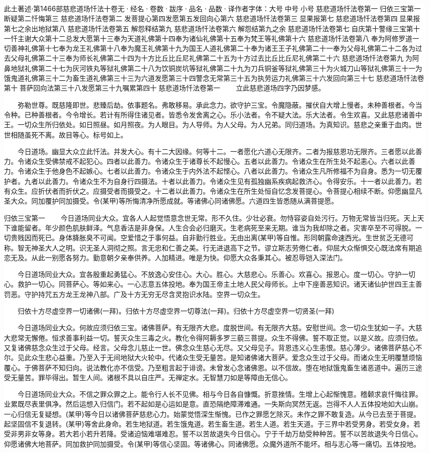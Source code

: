 此土著述·第1466部慈悲道场忏法十卷无
· 经名 · 卷数 · 跋序
· 品名 · 品数 · 译作者字体：大号 中号 小号
慈悲道场忏法卷第一
归依三宝第一断疑第二忏悔第三
慈悲道场忏法卷第二
发菩提心第四发愿第五发回向心第六
慈悲道场忏法卷第三
显果报第七
慈悲道场忏法卷第四
显果报第七之余出地狱第八
慈悲道场忏法卷第五
解怨释结第九
慈悲道场忏法卷第六
解怨结第九之余
慈悲道场忏法卷第七
自庆第十警缘三宝第十一忏主谢大众第十二总发大愿第十三奉为天道礼佛第十四奉为诸仙礼佛第十五奉为梵王等礼佛第十六
慈悲道场忏法卷第八
奉为阿修罗道一切善神礼佛第十七奉为龙王礼佛第十八奉为魔王礼佛第十九为国王人道礼佛第二十奉为诸王王子礼佛第二十一奉为父母礼佛第二十二各为过去父母礼佛第二十三奉为师长礼佛第二十四为十方比丘比丘尼礼佛第二十五为十方过去比丘比丘尼礼佛第二十六
慈悲道场忏法卷第九
为阿鼻地狱礼佛第二十七为灰河铁丸等狱礼佛第二十八为饮铜炭坑等狱礼佛第二十九为刀兵铜釜等狱礼佛第三十为火城刀山等狱礼佛第三十一为饿鬼道礼佛第三十二为畜生道礼佛第三十三为六道发愿第三十四警念无常第三十五为执劳运力礼佛第三十六发回向第三十七
慈悲道场忏法卷第十
菩萨回向法第三十八发愿第三十九嘱累第四十
慈悲道场忏法卷第一
　　立此慈悲道场四字乃因梦感。

　　弥勒世尊。既慈隆即世。悲臻后劫。依事题名。弗敢移易。承此念力。欲守护三宝。令魔隐蔽。摧伏自大增上慢者。未种善根者。今当令种。已种善根者。今令增长。若计有所得住诸见者。皆悉令发舍离之心。乐小法者。令不疑大法。乐大法者。令生欢喜。又此慈悲诸善中王。一切众生所归依处。如日照昼。如月照夜。为人眼目。为人导师。为人父母。为人兄弟。同归道场。为真知识。慈悲之亲重于血肉。世世相随虽死不离。故目等心。标号如上。

　　今日道场。幽显大众立此忏法。并发大心。有十二大因缘。何等十二。一者愿化六道心无限齐。二者为报慈恩功无限齐。三者愿以此善力。令诸众生受佛禁戒不起犯心。四者以此善力。令诸众生于诸尊长不起慢心。五者以此善力。令诸众生在所生处不起恚心。六者以此善力。令诸众生于他身色不起嫉心。七者以此善力。令诸众生于内外法不起悭心。八者以此善力。令诸众生凡所修福不为自身。悉为一切无覆护者。九者以此善力。令诸众生不为自身行四摄法。十者以此善力。令诸众生见有孤独幽系疾病起救济心。令得安乐。十一者以此善力。若有众生。应折伏者而折伏之。应摄受者而摄受之。十二者以此善力。令诸众生在所生处恒自忆念发菩提心。令菩提心相续不断。仰愿幽显凡圣大众。同加覆护同加摄受。令(某甲)等所悔清净所愿成就。等诸佛心同诸佛愿。六道四生皆悉随从满菩提愿。

归依三宝第一
　　今日道场同业大众。宜各人人起觉悟意念世无常。形不久住。少壮必衰。勿恃容姿自处污行。万物无常皆当归死。天上天下谁能留者。年少颜色肌肤鲜泽。气息香洁是非身保。人生合会必归磨灭。生老病死至来无期。谁当为我却除之者。灾害卒至不可得脱。一切贵贱因而死已。身体胮胀臭不可闻。空爱惜之于事何益。自非勤行胜业。无由出离(某甲)等自惟。形同朝露命速西光。生世贫乏无德可称。智无神圣大人之明。识无圣人洞彻之照。言无忠和仁善之美。行无进退高下之节。谬立斯志劳倦仁者。仰屈大众惭惧交心既法席有期追恋无及。从此一别愿各努力。勤意朝夕亲奉供养。人加精进。唯是为快。仰愿大众各秉其心。被忍辱铠入深法门。

　　今日道场同业大众。宜各殷重起勇猛心。不放逸心安住心。大心。胜心。大慈悲心。乐善心。欢喜心。报恩心。度一切心。守护一切心。救护一切心。同菩萨心。等如来心。一心志意五体投地。奉为国王帝主土地人民父母师长。上中下座善恶知识。诸天诸仙护世四王主善罚恶。守护持咒五方龙王龙神八部。广及十方无穷无尽含灵抱识水陆。空界一切众生。

　　归依十方尽虚空界一切诸佛(一拜)。归依十方尽虚空界一切尊法(一拜)。归依十方尽虚空界一切贤圣(一拜)

　　今日道场同业大众。何故应须归依三宝。诸佛菩萨。有无限齐大悲。度脱世间。有无限齐大慈。安慰世间。念一切众生犹如一子。大慈大悲常无懈倦。恒求善事利益一切。誓灭众生三毒之火。教化令得阿耨多罗三藐三菩提。众生不得佛。誓不取正觉。以是义故。应须归依。又复诸佛慈念众生过于父母。经言。父母念儿慈止一世。佛念众生慈心无尽。又父母见子。背恩违义心生恚恨。慈心薄少。诸佛菩萨慈心不尔。见此众生悲心益重。乃至入于无间地狱大火轮中。代诸众生受无量苦。是知诸佛诸大菩萨。爱念众生过于父母。而诸众生无明覆慧烦恼覆心。于佛菩萨不知归向。说法教化亦不信受。乃至粗言起于诽谤。未曾发心念诸佛恩。以不信故。堕在地狱饿鬼畜生诸恶道中。遍历三途受无量苦。罪毕得出。暂生人间。诸根不具以自庄严。无禅定水。无智慧刀如是等障由无信心。

　　今日道场同业大众。不信之罪众罪之上。能令行人长不见佛。相与今日各自慷慨。折意挫情。生增上心起惭愧意。稽颡求哀忏悔往罪。业累既尽表里俱净。然后运想入归信门。若不起如是心运如是意。直恐隔绝障滞难通。一失斯向冥然无返。岂得不人人五体投地如大山崩。一心归信无复疑想。(某甲)等今日以诸佛菩萨慈悲心力。始蒙觉悟深生惭愧。已作之罪愿乞除灭。未作之罪不敢复造。从今已去至于菩提。起坚固信不复退转。(某甲)等舍此身命。若生地狱道。若生饿鬼道。若生畜生道。若生人道。若生天道。于三界中若受男身。若受女身。若受非男非女等身。若大若小若升若降。受诸迫恼难堪难忍。誓不以苦故退失今日信心。宁于千劫万劫受种种苦。誓不以苦故退失今日信心。仰愿诸佛大地菩萨。同加救护同加摄受。令(某甲)等信心坚固。等诸佛心。同诸佛愿。众魔外道所不能坏。相与志心等一痛切。五体投地。
